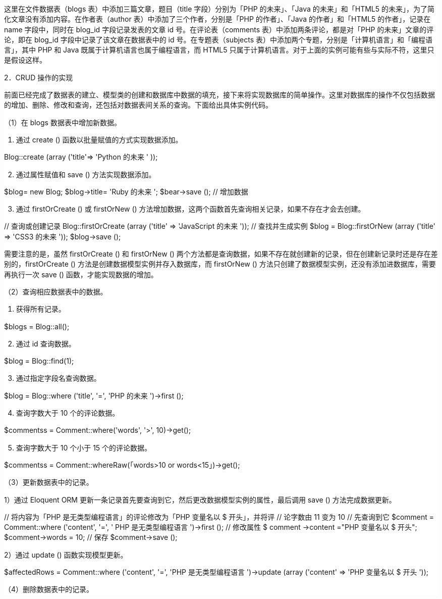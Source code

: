这里在文件数据表（blogs 表）中添加三篇文章，题目（title 字段）分别为「PHP 的未来」、「Java 的未来」和「HTML5 的未来」，为了简化文章没有添加内容。在作者表（author 表）中添加了三个作者，分别是「PHP 的作者」、「Java 的作者」和「HTML5 的作者」，记录在 name 字段中，同时在 blog_id 字段记录发表的文章 id 号。在评论表（comments 表）中添加两条评论，都是对「PHP 的未来」文章的评论，即在 blog_id 字段中记录了该文章在数据表中的 id 号。在专题表（subjects 表）中添加两个专题，分别是「计算机语言」和「编程语言」，其中 PHP 和 Java 既属于计算机语言也属于编程语言，而 HTML5 只属于计算机语言。对于上面的实例可能有些与实际不符，这里只是假设这样。

2．CRUD 操作的实现

前面已经完成了数据表的建立、模型类的创建和数据库中数据的填充，接下来将实现数据库的简单操作。这里对数据库的操作不仅包括数据的增加、删除、修改和查询，还包括对数据表间关系的查询。下面给出具体实例代码。

（1）在 blogs 数据表中增加新数据。

1) 通过 create () 函数以批量赋值的方式实现数据添加。

Blog::create (array ('title'=> 'Python 的未来 ' ));

2) 通过属性赋值和 save () 方法实现数据添加。

$blog= new Blog; $blog->title= 'Ruby 的未来 '; $bear->save (); // 增加数据

3) 通过 firstOrCreate () 或 firstOrNew () 方法增加数据，这两个函数首先查询相关记录，如果不存在才会去创建。

// 查询或创建记录 Blog::firstOrCreate (array ('title' => 'JavaScript 的未来 ')); // 查找并生成实例 $blog = Blog::firstOrNew (array ('title' => 'CSS3 的未来 ')); $blog->save ();

需要注意的是，虽然 firstOrCreate () 和 firstOrNew () 两个方法都是查询数据，如果不存在就创建新的记录，但在创建新记录时还是存在差别的，firstOrCreate () 方法是创建数据模型实例并存入数据库，而 firstOrNew () 方法只创建了数据模型实例，还没有添加进数据库，需要再执行一次 save () 函数，才能实现数据的增加。

（2）查询相应数据表中的数据。

1) 获得所有记录。

$blogs = Blog::all();

2) 通过 id 查询数据。

$blog = Blog::find(1);

3) 通过指定字段名查询数据。

$blog = Blog::where ('title', '=', 'PHP 的未来 ')->first ();

4) 查询字数大于 10 个的评论数据。

$commentss = Comment::where('words', '>', 10)->get();

5) 查询字数大于 10 个小于 15 个的评论数据。

$commentss = Comment::whereRaw(「words>10 or words<15」)->get();

（3）更新数据表中的记录。

1）通过 Eloquent ORM 更新一条记录首先要查询到它，然后更改数据模型实例的属性，最后调用 save () 方法完成数据更新。

// 将内容为「PHP 是无类型编程语言」的评论修改为「PHP 变量名以 $ 开头」，并将评 // 论字数由 11 变为 10 // 先查询到它 $comment = Comment::where ('content', '=', ' PHP 是无类型编程语言 ')->first (); // 修改属性 $ comment ->content ="PHP 变量名以 $ 开头"; $comment->words = 10; // 保存 $comment->save ();

2）通过 update () 函数实现模型更新。

$affectedRows = Comment::where ('content', '=', 'PHP 是无类型编程语言 ')->update (array ('content' => 'PHP 变量名以 $ 开头 '));

（4）删除数据表中的记录。
